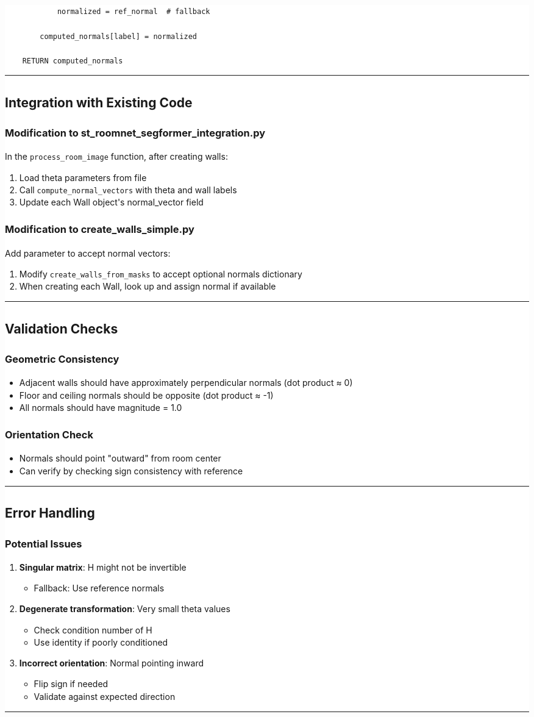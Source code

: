 ```
            normalized = ref_normal  # fallback
        
        computed_normals[label] = normalized
    
    RETURN computed_normals
```

---

## Integration with Existing Code

### Modification to st_roomnet_segformer_integration.py
In the `process_room_image` function, after creating walls:

1. Load theta parameters from file
2. Call `compute_normal_vectors` with theta and wall labels
3. Update each Wall object's normal_vector field

### Modification to create_walls_simple.py
Add parameter to accept normal vectors:

1. Modify `create_walls_from_masks` to accept optional normals dictionary
2. When creating each Wall, look up and assign normal if available

---

## Validation Checks

### Geometric Consistency
- Adjacent walls should have approximately perpendicular normals (dot product ≈ 0)
- Floor and ceiling normals should be opposite (dot product ≈ -1)
- All normals should have magnitude = 1.0

### Orientation Check
- Normals should point "outward" from room center
- Can verify by checking sign consistency with reference

---

## Error Handling

### Potential Issues
1. **Singular matrix**: H might not be invertible
   - Fallback: Use reference normals
   
2. **Degenerate transformation**: Very small theta values
   - Check condition number of H
   - Use identity if poorly conditioned

3. **Incorrect orientation**: Normal pointing inward
   - Flip sign if needed
   - Validate against expected direction

---